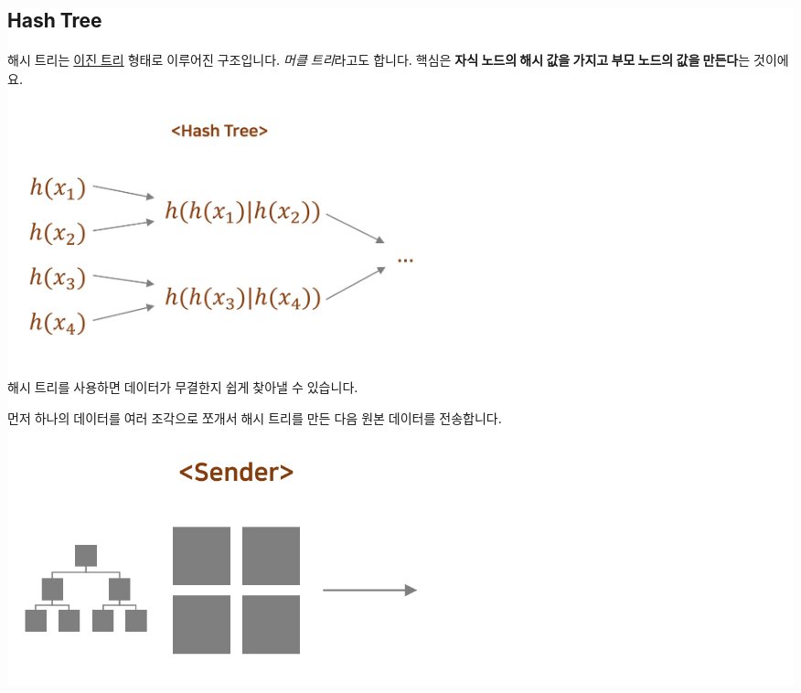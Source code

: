 ## Hash Tree

해시 트리는 [이진 트리][binary-tree-wikipedia] 형태로 이루어진 구조입니다. *머클 트리*라고도 합니다.
핵심은 **자식 노드의 해시 값을 가지고 부모 노드의 값을 만든다**는 것이에요.

<img src="/images/2018/hash/hash-tree.PNG" class="image fit" style="width: 480px" alt="해시 트리">

해시 트리를 사용하면 데이터가 무결한지 쉽게 찾아낼 수 있습니다.

먼저 하나의 데이터를 여러 조각으로 쪼개서 해시 트리를 만든 다음 원본 데이터를 전송합니다.

<img src="/images/2018/hash/sender-sends.PNG" class="image fit" style="width: 480px">


[hash-wikipedia]: https://ko.wikipedia.org/wiki/%ED%95%B4%EC%8B%9C_%ED%95%A8%EC%88%98
[binary-tree-wikipedia]: https://ko.wikipedia.org/wiki/%EC%9D%B4%EC%A7%84_%ED%8A%B8%EB%A6%AC